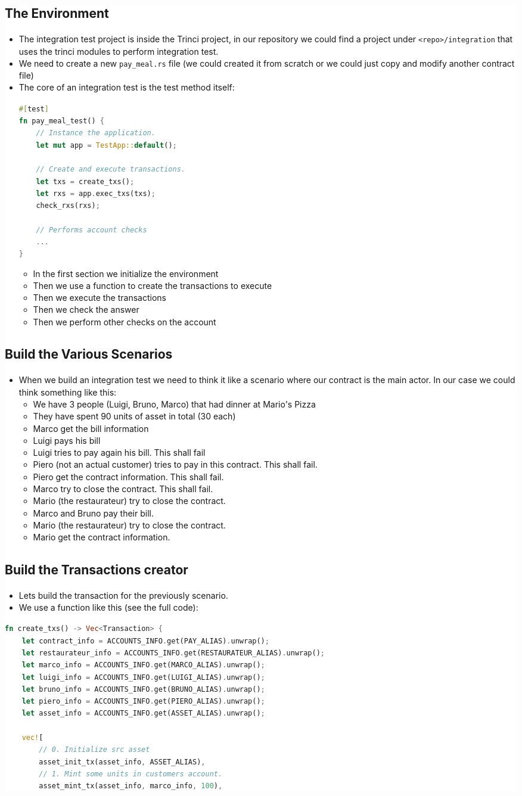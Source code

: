 ## The Environment
 - The integration test project is inside the Trinci project, in our repository we could find a project under  `<repo>/integration` that uses the trinci modules to perform integration test.
 - We need to create a new `pay_meal.rs` file (we could created it from scratch or we could just copy and modify another contract file)
 - The core of an integration test is the test method itself:
   ```rust
   #[test]
   fn pay_meal_test() {
       // Instance the application.
       let mut app = TestApp::default();
   
       // Create and execute transactions.
       let txs = create_txs();
       let rxs = app.exec_txs(txs);
       check_rxs(rxs);

       // Performs account checks
       ...
   }
   ```
    - In the first section we initialize the environment
    - Then we use a function to create the transactions to execute
    - Then we execute the transactions
    - Then we check the answer 
    - Then we perform other checks on the account

## Build the Various Scenarios 
 - When we build an integration test we need to think it like a scenario where our contract is the main actor. 
   In our case we could think something like this:
    - We have 3 people (Luigi, Bruno, Marco) that had dinner at Mario's Pizza
    - They have spent 90 units of asset in total (30 each)
    - Marco get the bill information
    - Luigi pays his bill
    - Luigi tries to pay again his bill. This shall fail
    - Piero (not an actual customer) tries to pay in this contract. This shall fail.
    - Piero get the contract information. This shall fail.
    - Marco try to close the contract. This shall fail.
    - Mario (the restaurateur) try to close the contract.
    - Marco and Bruno pay their bill.
    - Mario (the restaurateur) try to close the contract.
    - Mario get the contract information.

## Build the Transactions creator
 - Lets build the transaction for the previously scenario.
 - We use a function like this (see the full code):
 ```rust
 fn create_txs() -> Vec<Transaction> {
     let contract_info = ACCOUNTS_INFO.get(PAY_ALIAS).unwrap();
     let restaurateur_info = ACCOUNTS_INFO.get(RESTAURATEUR_ALIAS).unwrap();
     let marco_info = ACCOUNTS_INFO.get(MARCO_ALIAS).unwrap();
     let luigi_info = ACCOUNTS_INFO.get(LUIGI_ALIAS).unwrap();
     let bruno_info = ACCOUNTS_INFO.get(BRUNO_ALIAS).unwrap();
     let piero_info = ACCOUNTS_INFO.get(PIERO_ALIAS).unwrap();
     let asset_info = ACCOUNTS_INFO.get(ASSET_ALIAS).unwrap();
 
     vec![
         // 0. Initialize src asset
         asset_init_tx(asset_info, ASSET_ALIAS),
         // 1. Mint some units in customers account.
         asset_mint_tx(asset_info, marco_info, 100),
 ```